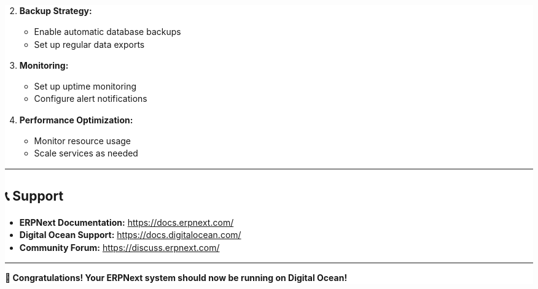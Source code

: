 2. **Backup Strategy:**
   - Enable automatic database backups
   - Set up regular data exports

3. **Monitoring:**
   - Set up uptime monitoring
   - Configure alert notifications

4. **Performance Optimization:**
   - Monitor resource usage
   - Scale services as needed

---

## 📞 Support

- **ERPNext Documentation:** https://docs.erpnext.com/
- **Digital Ocean Support:** https://docs.digitalocean.com/
- **Community Forum:** https://discuss.erpnext.com/

---

**🎉 Congratulations! Your ERPNext system should now be running on Digital Ocean!**
